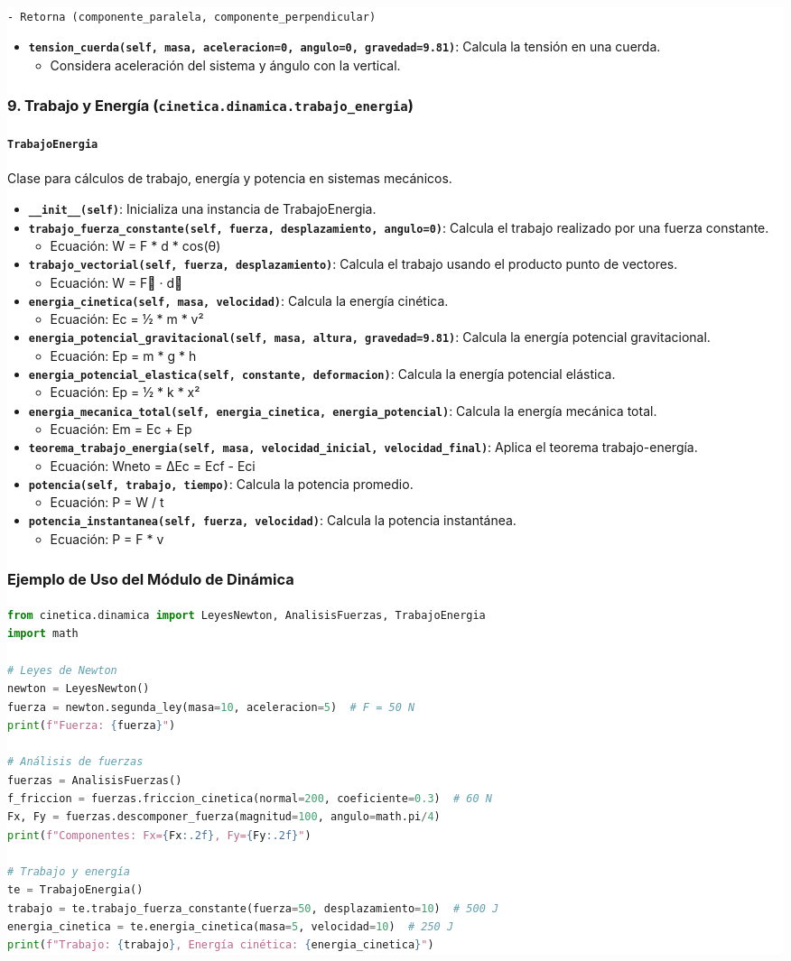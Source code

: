     - Retorna (componente_paralela, componente_perpendicular)
- **`tension_cuerda(self, masa, aceleracion=0, angulo=0, gravedad=9.81)`**:
    Calcula la tensión en una cuerda.
    - Considera aceleración del sistema y ángulo con la vertical.

### 9. Trabajo y Energía (`cinetica.dinamica.trabajo_energia`)

#### `TrabajoEnergia`

Clase para cálculos de trabajo, energía y potencia en sistemas mecánicos.

- **`__init__(self)`**: Inicializa una instancia de TrabajoEnergia.
- **`trabajo_fuerza_constante(self, fuerza, desplazamiento, angulo=0)`**:
    Calcula el trabajo realizado por una fuerza constante.
    - Ecuación: W = F * d * cos(θ)
- **`trabajo_vectorial(self, fuerza, desplazamiento)`**:
    Calcula el trabajo usando el producto punto de vectores.
    - Ecuación: W = F⃗ · d⃗
- **`energia_cinetica(self, masa, velocidad)`**:
    Calcula la energía cinética.
    - Ecuación: Ec = ½ * m * v²
- **`energia_potencial_gravitacional(self, masa, altura, gravedad=9.81)`**:
    Calcula la energía potencial gravitacional.
    - Ecuación: Ep = m * g * h
- **`energia_potencial_elastica(self, constante, deformacion)`**:
    Calcula la energía potencial elástica.
    - Ecuación: Ep = ½ * k * x²
- **`energia_mecanica_total(self, energia_cinetica, energia_potencial)`**:
    Calcula la energía mecánica total.
    - Ecuación: Em = Ec + Ep
- **`teorema_trabajo_energia(self, masa, velocidad_inicial, velocidad_final)`**:
    Aplica el teorema trabajo-energía.
    - Ecuación: Wneto = ΔEc = Ecf - Eci
- **`potencia(self, trabajo, tiempo)`**:
    Calcula la potencia promedio.
    - Ecuación: P = W / t
- **`potencia_instantanea(self, fuerza, velocidad)`**:
    Calcula la potencia instantánea.
    - Ecuación: P = F * v

### Ejemplo de Uso del Módulo de Dinámica

```python
from cinetica.dinamica import LeyesNewton, AnalisisFuerzas, TrabajoEnergia
import math

# Leyes de Newton
newton = LeyesNewton()
fuerza = newton.segunda_ley(masa=10, aceleracion=5)  # F = 50 N
print(f"Fuerza: {fuerza}")

# Análisis de fuerzas
fuerzas = AnalisisFuerzas()
f_friccion = fuerzas.friccion_cinetica(normal=200, coeficiente=0.3)  # 60 N
Fx, Fy = fuerzas.descomponer_fuerza(magnitud=100, angulo=math.pi/4)
print(f"Componentes: Fx={Fx:.2f}, Fy={Fy:.2f}")

# Trabajo y energía
te = TrabajoEnergia()
trabajo = te.trabajo_fuerza_constante(fuerza=50, desplazamiento=10)  # 500 J
energia_cinetica = te.energia_cinetica(masa=5, velocidad=10)  # 250 J
print(f"Trabajo: {trabajo}, Energía cinética: {energia_cinetica}")
```
